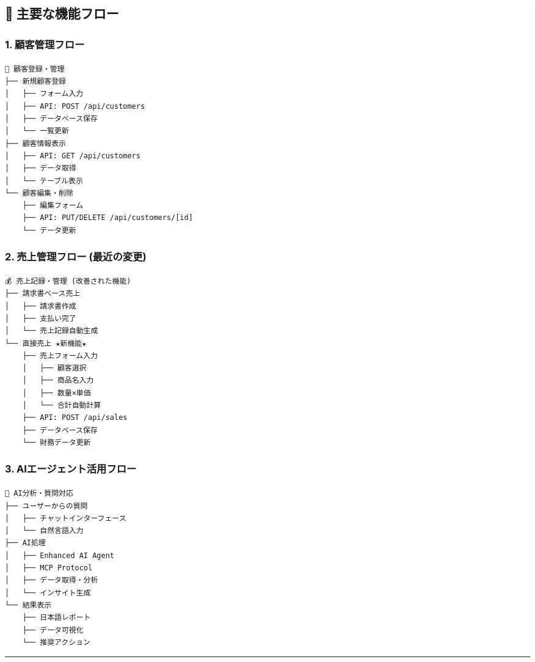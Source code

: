 
## 🔄 主要な機能フロー

### 1. 顧客管理フロー

```
👥 顧客登録・管理
├── 新規顧客登録
│   ├── フォーム入力
│   ├── API: POST /api/customers
│   ├── データベース保存
│   └── 一覧更新
├── 顧客情報表示
│   ├── API: GET /api/customers
│   ├── データ取得
│   └── テーブル表示
└── 顧客編集・削除
    ├── 編集フォーム
    ├── API: PUT/DELETE /api/customers/[id]
    └── データ更新
```

### 2. 売上管理フロー (最近の変更)

```
💰 売上記録・管理 (改善された機能)
├── 請求書ベース売上
│   ├── 請求書作成
│   ├── 支払い完了
│   └── 売上記録自動生成
└── 直接売上 ★新機能★
    ├── 売上フォーム入力
    │   ├── 顧客選択
    │   ├── 商品名入力
    │   ├── 数量×単価
    │   └── 合計自動計算
    ├── API: POST /api/sales
    ├── データベース保存
    └── 財務データ更新
```

### 3. AIエージェント活用フロー

```
🤖 AI分析・質問対応
├── ユーザーからの質問
│   ├── チャットインターフェース
│   └── 自然言語入力
├── AI処理
│   ├── Enhanced AI Agent
│   ├── MCP Protocol
│   ├── データ取得・分析
│   └── インサイト生成
└── 結果表示
    ├── 日本語レポート
    ├── データ可視化
    └── 推奨アクション
```

---